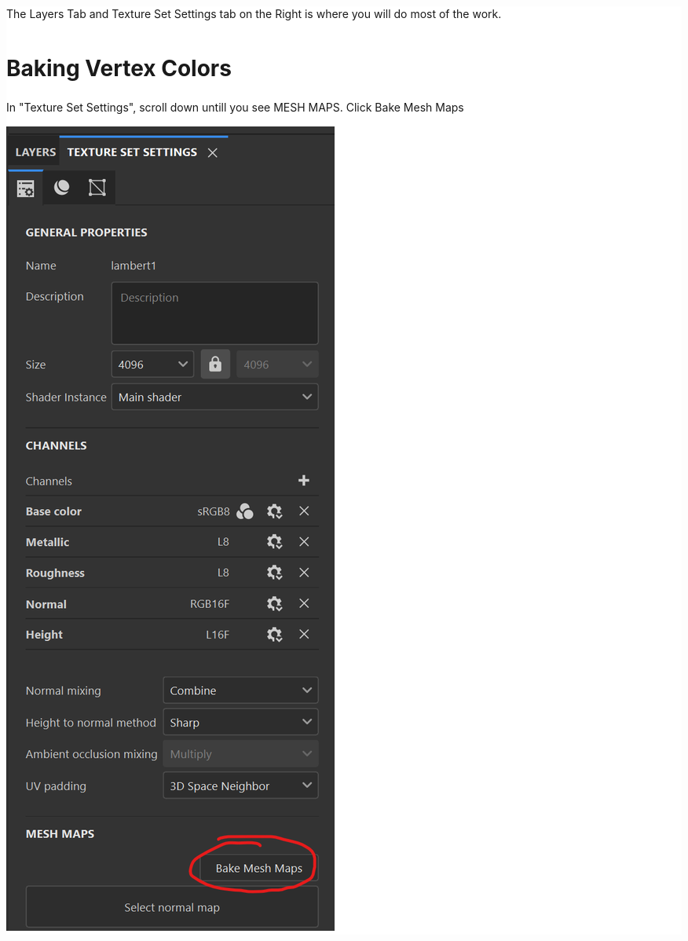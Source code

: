 The Layers Tab and Texture Set Settings tab on the Right is where you will do most of the work.

# Baking Vertex Colors

In "Texture Set Settings", scroll down untill you see MESH MAPS. Click Bake Mesh Maps

![sp3](sp3.png)
